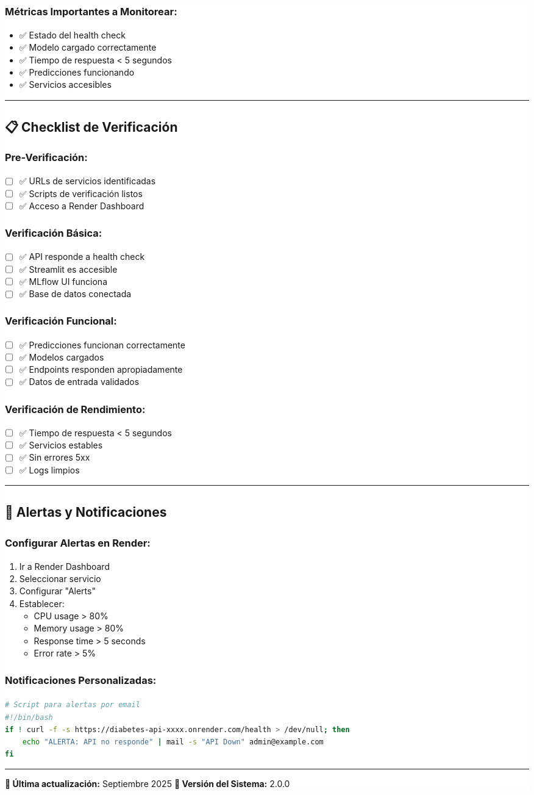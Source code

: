 ### Métricas Importantes a Monitorear:
- ✅ Estado del health check
- ✅ Modelo cargado correctamente
- ✅ Tiempo de respuesta < 5 segundos
- ✅ Predicciones funcionando
- ✅ Servicios accesibles

---

## 📋 Checklist de Verificación

### Pre-Verificación:
- [ ] ✅ URLs de servicios identificadas
- [ ] ✅ Scripts de verificación listos
- [ ] ✅ Acceso a Render Dashboard

### Verificación Básica:
- [ ] ✅ API responde a health check
- [ ] ✅ Streamlit es accesible
- [ ] ✅ MLflow UI funciona
- [ ] ✅ Base de datos conectada

### Verificación Funcional:
- [ ] ✅ Predicciones funcionan correctamente
- [ ] ✅ Modelos cargados
- [ ] ✅ Endpoints responden apropiadamente
- [ ] ✅ Datos de entrada validados

### Verificación de Rendimiento:
- [ ] ✅ Tiempo de respuesta < 5 segundos
- [ ] ✅ Servicios estables
- [ ] ✅ Sin errores 5xx
- [ ] ✅ Logs limpios

---

## 🚨 Alertas y Notificaciones

### Configurar Alertas en Render:
1. Ir a Render Dashboard
2. Seleccionar servicio
3. Configurar "Alerts"
4. Establecer:
   - CPU usage > 80%
   - Memory usage > 80%
   - Response time > 5 seconds
   - Error rate > 5%

### Notificaciones Personalizadas:
```bash
# Script para alertas por email
#!/bin/bash
if ! curl -f -s https://diabetes-api-xxxx.onrender.com/health > /dev/null; then
    echo "ALERTA: API no responde" | mail -s "API Down" admin@example.com
fi
```

---

**📅 Última actualización:** Septiembre 2025
**🏥 Versión del Sistema:** 2.0.0